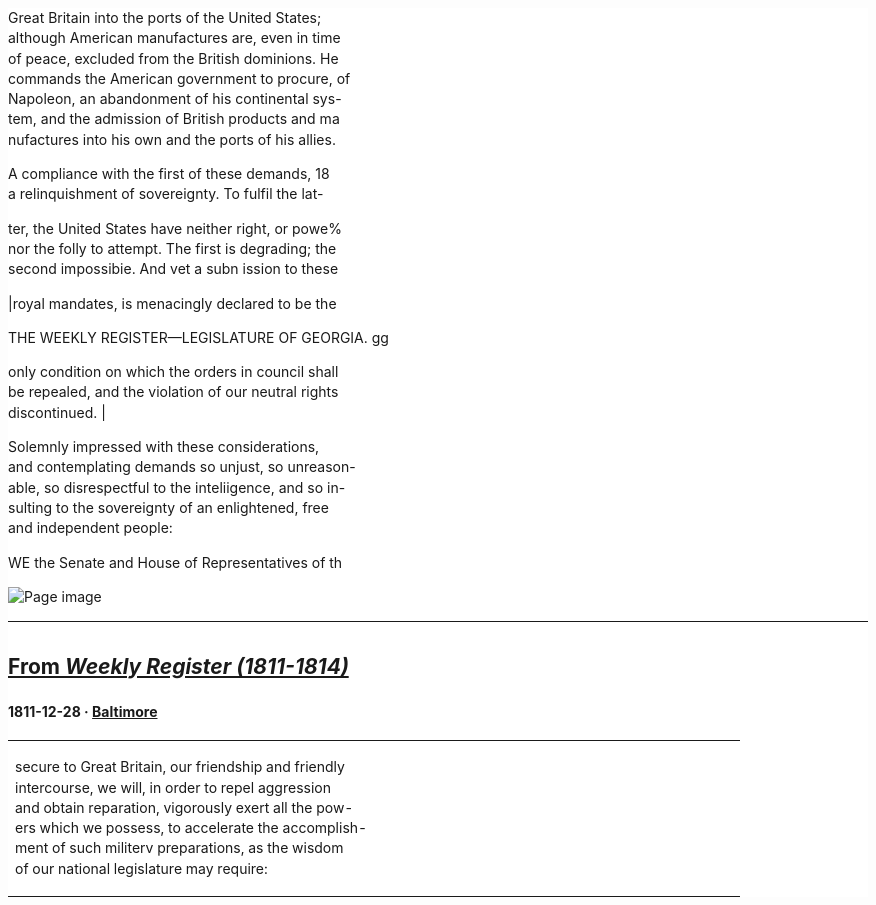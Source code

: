 Great Britain into the ports of the United States;  
although American manufactures are, even in time  
of peace, excluded from the British dominions. He  
commands the American government to procure, of  
Napoleon, an abandonment of his continental sys-  
tem, and the admission of British products and ma  
nufactures into his own and the ports of his allies.  
  
A compliance with the first of these demands, 18  
a relinquishment of sovereignty. To fulfil the lat-  
  
ter, the United States have neither right, or powe%  
nor the folly to attempt. The first is degrading; the  
second impossibie. And vet a subn ission to these  
  
  
  
|royal mandates, is menacingly declared to be the  
  
  
  
  
  
THE WEEKLY REGISTER—LEGISLATURE OF GEORGIA. gg  
  
  
  
only condition on which the orders in council shall  
be repealed, and the violation of our neutral rights  
discontinued. |  
  
Solemnly impressed with these considerations,  
and contemplating demands so unjust, so unreason-  
able, so disrespectful to the inteliigence, and so in-  
sulting to the sovereignty of an enlightened, free  
and independent people:  
  
WE the Senate and House of Representatives of th
</td><td style="width: 50%; max-height: 75%; margin: auto; display: block;">
<img alt="Page image" src="https://iiif.archive.org/image/iiif/2/sim_niles-national-register_1811-12-28_1_17%2Fsim_niles-national-register_1811-12-28_1_17_jp2.zip%2Fsim_niles-national-register_1811-12-28_1_17_jp2%2Fsim_niles-national-register_1811-12-28_1_17_0001.jp2/pct:50.63925795938832,39.521640091116176,41.589370769616444,50.28473804100228/,600/0/default.jpg"/>
</td>
</tr></table>

---

## [From _Weekly Register (1811-1814)_](https://archive.org/details/sim_niles-national-register_1811-12-28_1_17/page/n2/mode/1up?view=theater)

#### 1811-12-28 &middot; [Baltimore](http://dbpedia.org/resource/Baltimore)

<table style="width: 100%;"><tr><td style="width: 50%">

  
secure to Great Britain, our friendship and friendly  
intercourse, we will, in order to repel aggression  
and obtain reparation, vigorously exert all the pow-  
ers which we possess, to accelerate the accomplish-  
ment of such militerv preparations, as the wisdom  
of our national legislature may require:  
  